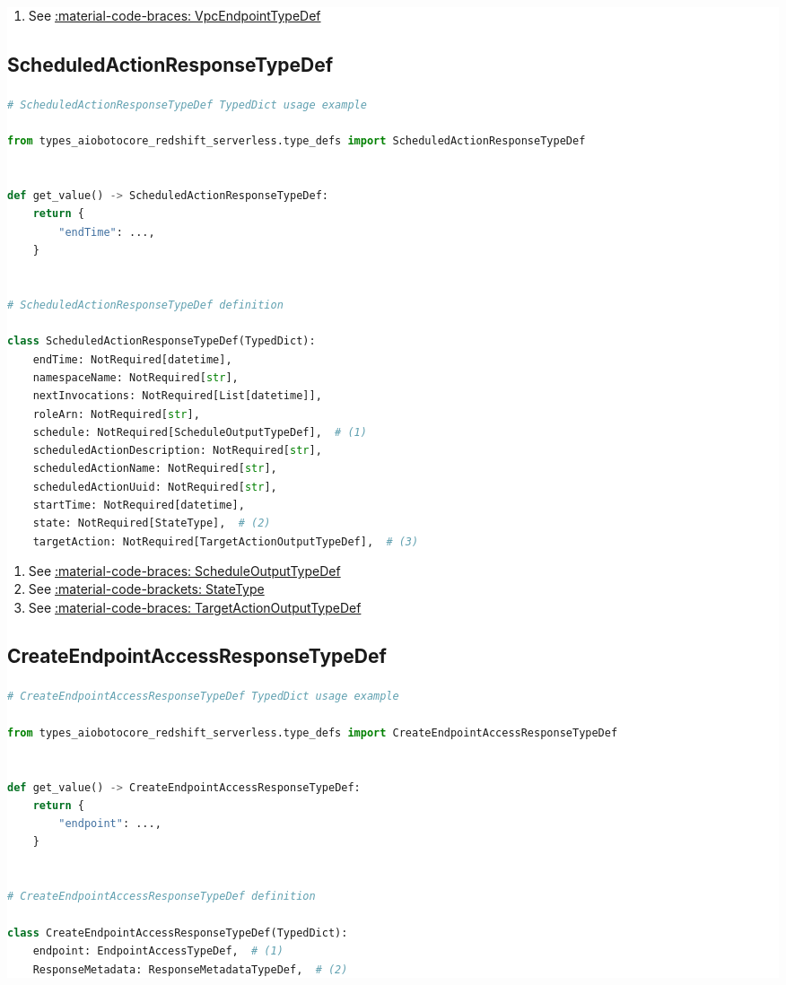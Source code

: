 1. See [:material-code-braces: VpcEndpointTypeDef](./type_defs.md#vpcendpointtypedef) 
## ScheduledActionResponseTypeDef

```python
# ScheduledActionResponseTypeDef TypedDict usage example

from types_aiobotocore_redshift_serverless.type_defs import ScheduledActionResponseTypeDef


def get_value() -> ScheduledActionResponseTypeDef:
    return {
        "endTime": ...,
    }


# ScheduledActionResponseTypeDef definition

class ScheduledActionResponseTypeDef(TypedDict):
    endTime: NotRequired[datetime],
    namespaceName: NotRequired[str],
    nextInvocations: NotRequired[List[datetime]],
    roleArn: NotRequired[str],
    schedule: NotRequired[ScheduleOutputTypeDef],  # (1)
    scheduledActionDescription: NotRequired[str],
    scheduledActionName: NotRequired[str],
    scheduledActionUuid: NotRequired[str],
    startTime: NotRequired[datetime],
    state: NotRequired[StateType],  # (2)
    targetAction: NotRequired[TargetActionOutputTypeDef],  # (3)
```

1. See [:material-code-braces: ScheduleOutputTypeDef](./type_defs.md#scheduleoutputtypedef) 
2. See [:material-code-brackets: StateType](./literals.md#statetype) 
3. See [:material-code-braces: TargetActionOutputTypeDef](./type_defs.md#targetactionoutputtypedef) 
## CreateEndpointAccessResponseTypeDef

```python
# CreateEndpointAccessResponseTypeDef TypedDict usage example

from types_aiobotocore_redshift_serverless.type_defs import CreateEndpointAccessResponseTypeDef


def get_value() -> CreateEndpointAccessResponseTypeDef:
    return {
        "endpoint": ...,
    }


# CreateEndpointAccessResponseTypeDef definition

class CreateEndpointAccessResponseTypeDef(TypedDict):
    endpoint: EndpointAccessTypeDef,  # (1)
    ResponseMetadata: ResponseMetadataTypeDef,  # (2)
```
